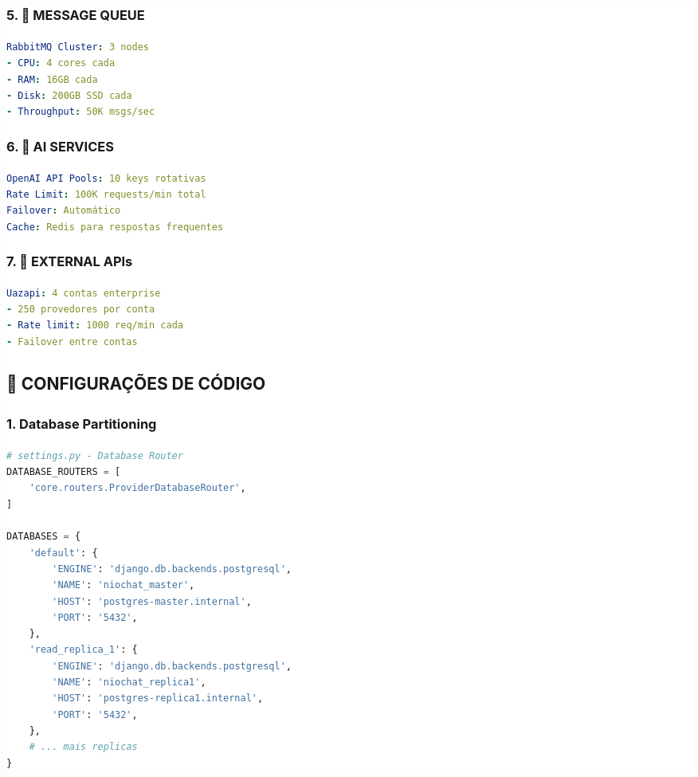 ### 5. **📨 MESSAGE QUEUE**
```yaml
RabbitMQ Cluster: 3 nodes
- CPU: 4 cores cada
- RAM: 16GB cada
- Disk: 200GB SSD cada
- Throughput: 50K msgs/sec
```

### 6. **🤖 AI SERVICES**
```yaml
OpenAI API Pools: 10 keys rotativas
Rate Limit: 100K requests/min total
Failover: Automático
Cache: Redis para respostas frequentes
```

### 7. **📱 EXTERNAL APIs**
```yaml
Uazapi: 4 contas enterprise
- 250 provedores por conta
- Rate limit: 1000 req/min cada
- Failover entre contas
```

## 🔧 CONFIGURAÇÕES DE CÓDIGO

### 1. **Database Partitioning**
```python
# settings.py - Database Router
DATABASE_ROUTERS = [
    'core.routers.ProviderDatabaseRouter',
]

DATABASES = {
    'default': {
        'ENGINE': 'django.db.backends.postgresql',
        'NAME': 'niochat_master',
        'HOST': 'postgres-master.internal',
        'PORT': '5432',
    },
    'read_replica_1': {
        'ENGINE': 'django.db.backends.postgresql',
        'NAME': 'niochat_replica1',
        'HOST': 'postgres-replica1.internal',
        'PORT': '5432',
    },
    # ... mais replicas
}
```
